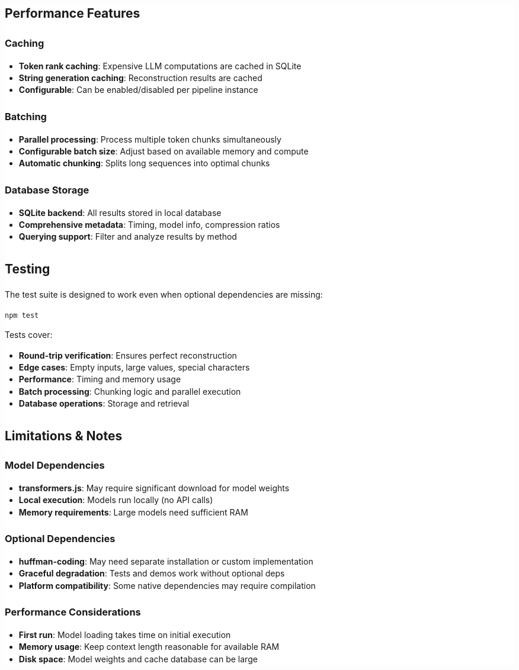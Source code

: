 ## Performance Features

### Caching
- **Token rank caching**: Expensive LLM computations are cached in SQLite
- **String generation caching**: Reconstruction results are cached
- **Configurable**: Can be enabled/disabled per pipeline instance

### Batching
- **Parallel processing**: Process multiple token chunks simultaneously
- **Configurable batch size**: Adjust based on available memory and compute
- **Automatic chunking**: Splits long sequences into optimal chunks

### Database Storage
- **SQLite backend**: All results stored in local database
- **Comprehensive metadata**: Timing, model info, compression ratios
- **Querying support**: Filter and analyze results by method

## Testing

The test suite is designed to work even when optional dependencies are missing:

```bash
npm test
```

Tests cover:
- **Round-trip verification**: Ensures perfect reconstruction
- **Edge cases**: Empty inputs, large values, special characters
- **Performance**: Timing and memory usage
- **Batch processing**: Chunking logic and parallel execution
- **Database operations**: Storage and retrieval

## Limitations & Notes

### Model Dependencies
- **transformers.js**: May require significant download for model weights
- **Local execution**: Models run locally (no API calls)
- **Memory requirements**: Large models need sufficient RAM

### Optional Dependencies
- **huffman-coding**: May need separate installation or custom implementation
- **Graceful degradation**: Tests and demos work without optional deps
- **Platform compatibility**: Some native dependencies may require compilation

### Performance Considerations
- **First run**: Model loading takes time on initial execution
- **Memory usage**: Keep context length reasonable for available RAM
- **Disk space**: Model weights and cache database can be large
